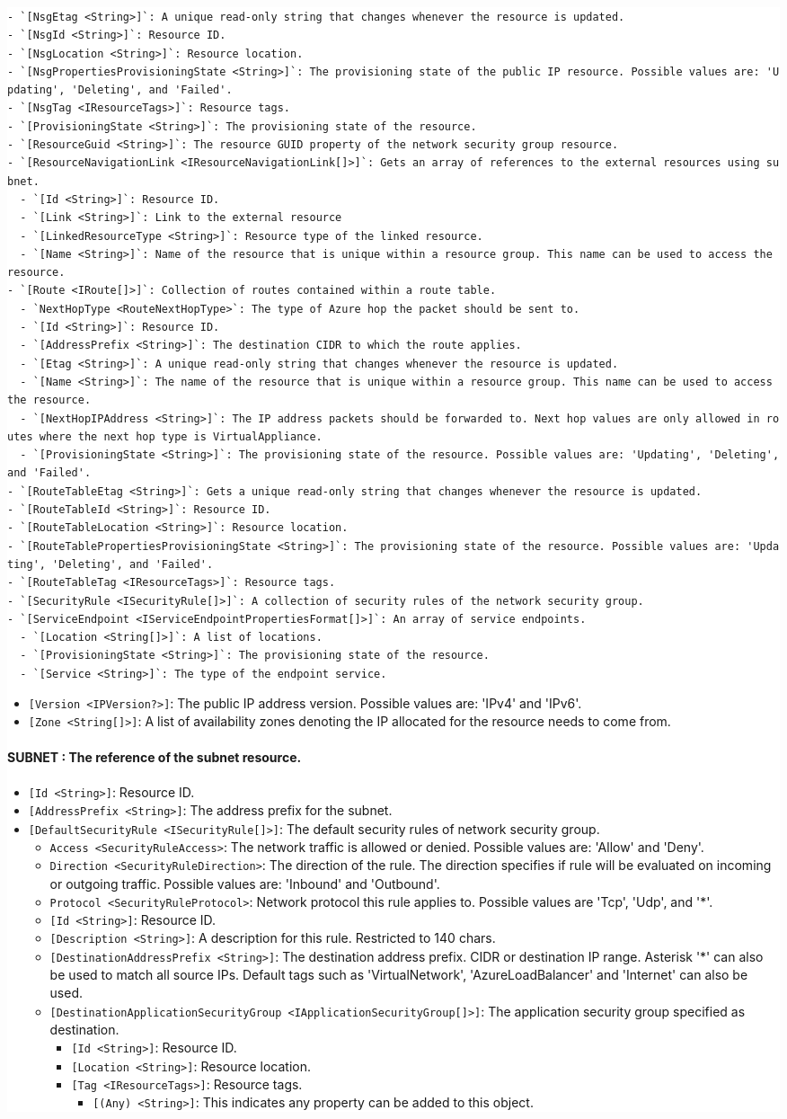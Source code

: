     - `[NsgEtag <String>]`: A unique read-only string that changes whenever the resource is updated.
    - `[NsgId <String>]`: Resource ID.
    - `[NsgLocation <String>]`: Resource location.
    - `[NsgPropertiesProvisioningState <String>]`: The provisioning state of the public IP resource. Possible values are: 'Updating', 'Deleting', and 'Failed'.
    - `[NsgTag <IResourceTags>]`: Resource tags.
    - `[ProvisioningState <String>]`: The provisioning state of the resource.
    - `[ResourceGuid <String>]`: The resource GUID property of the network security group resource.
    - `[ResourceNavigationLink <IResourceNavigationLink[]>]`: Gets an array of references to the external resources using subnet.
      - `[Id <String>]`: Resource ID.
      - `[Link <String>]`: Link to the external resource
      - `[LinkedResourceType <String>]`: Resource type of the linked resource.
      - `[Name <String>]`: Name of the resource that is unique within a resource group. This name can be used to access the resource.
    - `[Route <IRoute[]>]`: Collection of routes contained within a route table.
      - `NextHopType <RouteNextHopType>`: The type of Azure hop the packet should be sent to.
      - `[Id <String>]`: Resource ID.
      - `[AddressPrefix <String>]`: The destination CIDR to which the route applies.
      - `[Etag <String>]`: A unique read-only string that changes whenever the resource is updated.
      - `[Name <String>]`: The name of the resource that is unique within a resource group. This name can be used to access the resource.
      - `[NextHopIPAddress <String>]`: The IP address packets should be forwarded to. Next hop values are only allowed in routes where the next hop type is VirtualAppliance.
      - `[ProvisioningState <String>]`: The provisioning state of the resource. Possible values are: 'Updating', 'Deleting', and 'Failed'.
    - `[RouteTableEtag <String>]`: Gets a unique read-only string that changes whenever the resource is updated.
    - `[RouteTableId <String>]`: Resource ID.
    - `[RouteTableLocation <String>]`: Resource location.
    - `[RouteTablePropertiesProvisioningState <String>]`: The provisioning state of the resource. Possible values are: 'Updating', 'Deleting', and 'Failed'.
    - `[RouteTableTag <IResourceTags>]`: Resource tags.
    - `[SecurityRule <ISecurityRule[]>]`: A collection of security rules of the network security group.
    - `[ServiceEndpoint <IServiceEndpointPropertiesFormat[]>]`: An array of service endpoints.
      - `[Location <String[]>]`: A list of locations.
      - `[ProvisioningState <String>]`: The provisioning state of the resource.
      - `[Service <String>]`: The type of the endpoint service.
  - `[Version <IPVersion?>]`: The public IP address version. Possible values are: 'IPv4' and 'IPv6'.
  - `[Zone <String[]>]`: A list of availability zones denoting the IP allocated for the resource needs to come from.

#### SUBNET <ISubnet>: The reference of the subnet resource.
  - `[Id <String>]`: Resource ID.
  - `[AddressPrefix <String>]`: The address prefix for the subnet.
  - `[DefaultSecurityRule <ISecurityRule[]>]`: The default security rules of network security group.
    - `Access <SecurityRuleAccess>`: The network traffic is allowed or denied. Possible values are: 'Allow' and 'Deny'.
    - `Direction <SecurityRuleDirection>`: The direction of the rule. The direction specifies if rule will be evaluated on incoming or outgoing traffic. Possible values are: 'Inbound' and 'Outbound'.
    - `Protocol <SecurityRuleProtocol>`: Network protocol this rule applies to. Possible values are 'Tcp', 'Udp', and '*'.
    - `[Id <String>]`: Resource ID.
    - `[Description <String>]`: A description for this rule. Restricted to 140 chars.
    - `[DestinationAddressPrefix <String>]`: The destination address prefix. CIDR or destination IP range. Asterisk '*' can also be used to match all source IPs. Default tags such as 'VirtualNetwork', 'AzureLoadBalancer' and 'Internet' can also be used.
    - `[DestinationApplicationSecurityGroup <IApplicationSecurityGroup[]>]`: The application security group specified as destination.
      - `[Id <String>]`: Resource ID.
      - `[Location <String>]`: Resource location.
      - `[Tag <IResourceTags>]`: Resource tags.
        - `[(Any) <String>]`: This indicates any property can be added to this object.